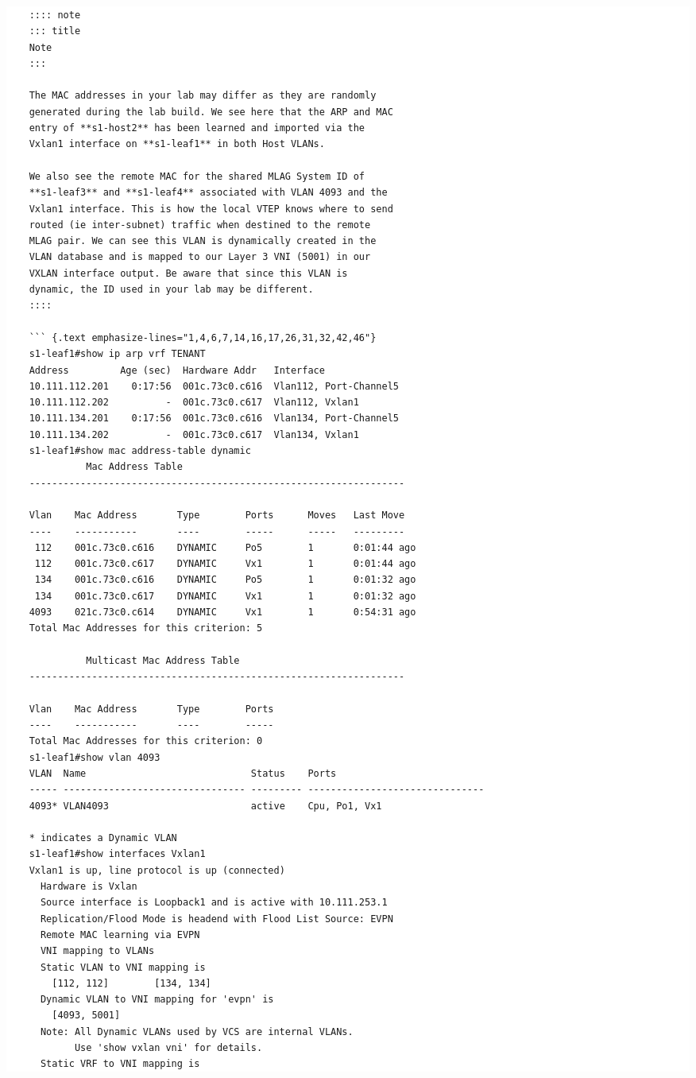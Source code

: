         :::: note
        ::: title
        Note
        :::

        The MAC addresses in your lab may differ as they are randomly
        generated during the lab build. We see here that the ARP and MAC
        entry of **s1-host2** has been learned and imported via the
        Vxlan1 interface on **s1-leaf1** in both Host VLANs.

        We also see the remote MAC for the shared MLAG System ID of
        **s1-leaf3** and **s1-leaf4** associated with VLAN 4093 and the
        Vxlan1 interface. This is how the local VTEP knows where to send
        routed (ie inter-subnet) traffic when destined to the remote
        MLAG pair. We can see this VLAN is dynamically created in the
        VLAN database and is mapped to our Layer 3 VNI (5001) in our
        VXLAN interface output. Be aware that since this VLAN is
        dynamic, the ID used in your lab may be different.
        ::::

        ``` {.text emphasize-lines="1,4,6,7,14,16,17,26,31,32,42,46"}
        s1-leaf1#show ip arp vrf TENANT
        Address         Age (sec)  Hardware Addr   Interface
        10.111.112.201    0:17:56  001c.73c0.c616  Vlan112, Port-Channel5
        10.111.112.202          -  001c.73c0.c617  Vlan112, Vxlan1
        10.111.134.201    0:17:56  001c.73c0.c616  Vlan134, Port-Channel5
        10.111.134.202          -  001c.73c0.c617  Vlan134, Vxlan1
        s1-leaf1#show mac address-table dynamic
                  Mac Address Table
        ------------------------------------------------------------------

        Vlan    Mac Address       Type        Ports      Moves   Last Move
        ----    -----------       ----        -----      -----   ---------
         112    001c.73c0.c616    DYNAMIC     Po5        1       0:01:44 ago
         112    001c.73c0.c617    DYNAMIC     Vx1        1       0:01:44 ago
         134    001c.73c0.c616    DYNAMIC     Po5        1       0:01:32 ago
         134    001c.73c0.c617    DYNAMIC     Vx1        1       0:01:32 ago
        4093    021c.73c0.c614    DYNAMIC     Vx1        1       0:54:31 ago
        Total Mac Addresses for this criterion: 5

                  Multicast Mac Address Table
        ------------------------------------------------------------------

        Vlan    Mac Address       Type        Ports
        ----    -----------       ----        -----
        Total Mac Addresses for this criterion: 0
        s1-leaf1#show vlan 4093
        VLAN  Name                             Status    Ports
        ----- -------------------------------- --------- -------------------------------
        4093* VLAN4093                         active    Cpu, Po1, Vx1

        * indicates a Dynamic VLAN
        s1-leaf1#show interfaces Vxlan1
        Vxlan1 is up, line protocol is up (connected)
          Hardware is Vxlan
          Source interface is Loopback1 and is active with 10.111.253.1
          Replication/Flood Mode is headend with Flood List Source: EVPN
          Remote MAC learning via EVPN
          VNI mapping to VLANs
          Static VLAN to VNI mapping is
            [112, 112]        [134, 134]
          Dynamic VLAN to VNI mapping for 'evpn' is
            [4093, 5001]
          Note: All Dynamic VLANs used by VCS are internal VLANs.
                Use 'show vxlan vni' for details.
          Static VRF to VNI mapping is